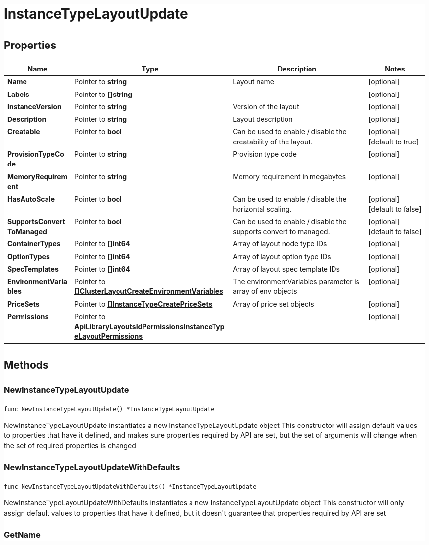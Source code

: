 # InstanceTypeLayoutUpdate

## Properties

Name | Type | Description | Notes
------------ | ------------- | ------------- | -------------
**Name** | Pointer to **string** | Layout name | [optional] 
**Labels** | Pointer to **[]string** |  | [optional] 
**InstanceVersion** | Pointer to **string** | Version of the layout | [optional] 
**Description** | Pointer to **string** | Layout description | [optional] 
**Creatable** | Pointer to **bool** | Can be used to enable / disable the creatability of the layout. | [optional] [default to true]
**ProvisionTypeCode** | Pointer to **string** | Provision type code | [optional] 
**MemoryRequirement** | Pointer to **string** | Memory requirement in megabytes | [optional] 
**HasAutoScale** | Pointer to **bool** | Can be used to enable / disable the horizontal scaling. | [optional] [default to false]
**SupportsConvertToManaged** | Pointer to **bool** | Can be used to enable / disable the supports convert to managed. | [optional] [default to false]
**ContainerTypes** | Pointer to **[]int64** | Array of layout node type IDs | [optional] 
**OptionTypes** | Pointer to **[]int64** | Array of layout option type IDs | [optional] 
**SpecTemplates** | Pointer to **[]int64** | Array of layout spec template IDs | [optional] 
**EnvironmentVariables** | Pointer to [**[]ClusterLayoutCreateEnvironmentVariables**](ClusterLayoutCreateEnvironmentVariables.md) | The environmentVariables parameter is array of env objects | [optional] 
**PriceSets** | Pointer to [**[]InstanceTypeCreatePriceSets**](InstanceTypeCreatePriceSets.md) | Array of price set objects | [optional] 
**Permissions** | Pointer to [**ApiLibraryLayoutsIdPermissionsInstanceTypeLayoutPermissions**](_api_library_layouts__id__permissions_instanceTypeLayout_permissions.md) |  | [optional] 

## Methods

### NewInstanceTypeLayoutUpdate

`func NewInstanceTypeLayoutUpdate() *InstanceTypeLayoutUpdate`

NewInstanceTypeLayoutUpdate instantiates a new InstanceTypeLayoutUpdate object
This constructor will assign default values to properties that have it defined,
and makes sure properties required by API are set, but the set of arguments
will change when the set of required properties is changed

### NewInstanceTypeLayoutUpdateWithDefaults

`func NewInstanceTypeLayoutUpdateWithDefaults() *InstanceTypeLayoutUpdate`

NewInstanceTypeLayoutUpdateWithDefaults instantiates a new InstanceTypeLayoutUpdate object
This constructor will only assign default values to properties that have it defined,
but it doesn't guarantee that properties required by API are set

### GetName
